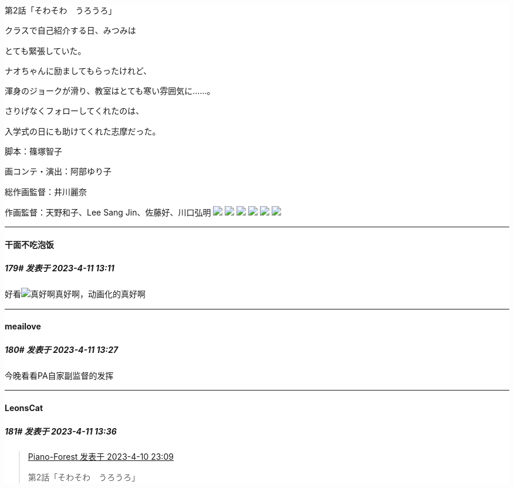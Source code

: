 第2話「そわそわ　うろうろ」

クラスで自己紹介する日、みつみは

とても緊張していた。

ナオちゃんに励ましてもらったけれど、

渾身のジョークが滑り、教室はとても寒い雰囲気に……。

さりげなくフォローしてくれたのは、

入学式の日にも助けてくれた志摩だった。

脚本：篠塚智子　

画コンテ・演出：阿部ゆり子

総作画監督：井川麗奈　

作画監督：天野和子、Lee Sang Jin、佐藤好、川口弘明
<img src="https://p.sda1.dev/10/40f1c756d4439e758bb21560aadab44a/1.jpg" referrerpolicy="no-referrer">
<img src="https://p.sda1.dev/10/30b1d750357465e25e00a16e9bde9cc9/2.jpg" referrerpolicy="no-referrer">
<img src="https://p.sda1.dev/10/d604791c1d0fbf184b2da3f3654d0afc/3.jpg" referrerpolicy="no-referrer">
<img src="https://p.sda1.dev/10/6c8c69b3ef9cb72eafae4e868a8bb30d/4.jpg" referrerpolicy="no-referrer">
<img src="https://p.sda1.dev/10/31d9f5a0fd325ab0014f4b1606a5a791/5.jpg" referrerpolicy="no-referrer">
<img src="https://p.sda1.dev/10/0e2323ec98bf82cc6d4a3e878e4b3002/6.jpg" referrerpolicy="no-referrer">


*****

####  干面不吃泡饭  
##### 179#       发表于 2023-4-11 13:11

好看<img src="https://static.saraba1st.com/image/smiley/face2017/033.png" referrerpolicy="no-referrer">真好啊真好啊，动画化的真好啊


*****

####  meailove  
##### 180#       发表于 2023-4-11 13:27

今晚看看PA自家副监督的发挥


*****

####  LeonsCat  
##### 181#       发表于 2023-4-11 13:36

<blockquote><a href="httphttps://bbs.saraba1st.com/2b/forum.php?mod=redirect&amp;goto=findpost&amp;pid=60407356&amp;ptid=2038204" target="_blank">Piano-Forest 发表于 2023-4-10 23:09</a>

第2話「そわそわ　うろうろ」
